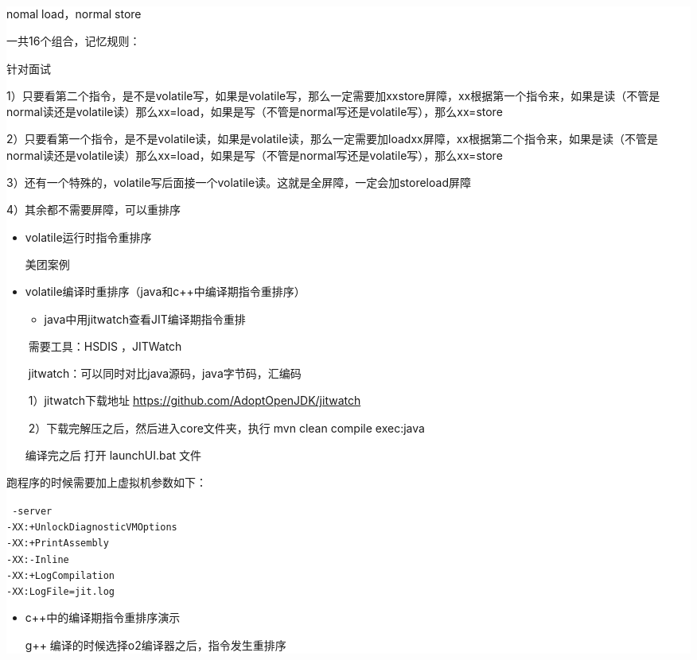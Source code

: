   nomal load，normal store

  

  一共16个组合，记忆规则：

  针对面试

  1）只要看第二个指令，是不是volatile写，如果是volatile写，那么一定需要加xxstore屏障，xx根据第一个指令来，如果是读（不管是normal读还是volatile读）那么xx=load，如果是写（不管是normal写还是volatile写），那么xx=store

  

  2）只要看第一个指令，是不是volatile读，如果是volatile读，那么一定需要加loadxx屏障，xx根据第二个指令来，如果是读（不管是normal读还是volatile读）那么xx=load，如果是写（不管是normal写还是volatile写），那么xx=store

  

  3）还有一个特殊的，volatile写后面接一个volatile读。这就是全屏障，一定会加storeload屏障

  

  4）其余都不需要屏障，可以重排序

  

- volatile运行时指令重排序

  美团案例

  

- volatile编译时重排序（java和c++中编译期指令重排序）

  - java中用jitwatch查看JIT编译期指令重排

  ​       需要工具：HSDIS ，JITWatch

  ​       jitwatch：可以同时对比java源码，java字节码，汇编码

  

  ​      1）jitwatch下载地址 https://github.com/AdoptOpenJDK/jitwatch

  

  ​      2）下载完解压之后，然后进入core文件夹，执行 mvn clean compile exec:java

  编译完之后 打开 launchUI.bat 文件

  

跑程序的时候需要加上虚拟机参数如下：

~~~shell
 -server
-XX:+UnlockDiagnosticVMOptions
-XX:+PrintAssembly
-XX:-Inline
-XX:+LogCompilation
-XX:LogFile=jit.log
~~~



- c++中的编译期指令重排序演示

  g++ 编译的时候选择o2编译器之后，指令发生重排序

